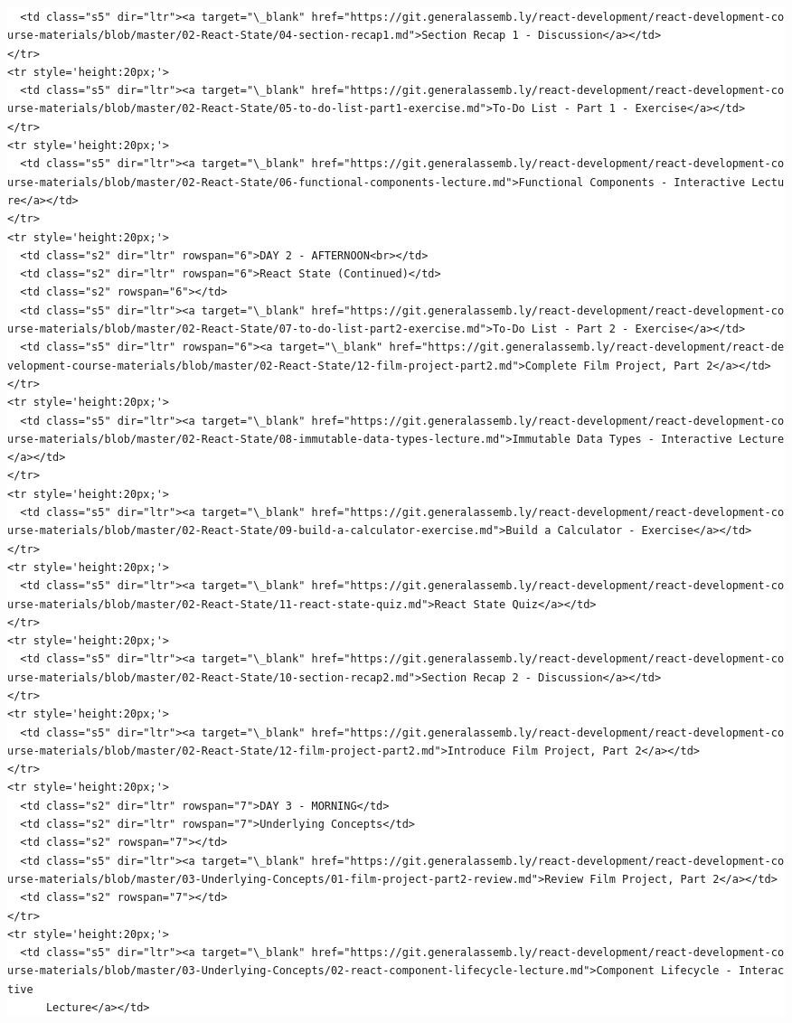       <td class="s5" dir="ltr"><a target="\_blank" href="https://git.generalassemb.ly/react-development/react-development-course-materials/blob/master/02-React-State/04-section-recap1.md">Section Recap 1 - Discussion</a></td>
    </tr>
    <tr style='height:20px;'>
      <td class="s5" dir="ltr"><a target="\_blank" href="https://git.generalassemb.ly/react-development/react-development-course-materials/blob/master/02-React-State/05-to-do-list-part1-exercise.md">To-Do List - Part 1 - Exercise</a></td>
    </tr>
    <tr style='height:20px;'>
      <td class="s5" dir="ltr"><a target="\_blank" href="https://git.generalassemb.ly/react-development/react-development-course-materials/blob/master/02-React-State/06-functional-components-lecture.md">Functional Components - Interactive Lecture</a></td>
    </tr>
    <tr style='height:20px;'>
      <td class="s2" dir="ltr" rowspan="6">DAY 2 - AFTERNOON<br></td>
      <td class="s2" dir="ltr" rowspan="6">React State (Continued)</td>
      <td class="s2" rowspan="6"></td>
      <td class="s5" dir="ltr"><a target="\_blank" href="https://git.generalassemb.ly/react-development/react-development-course-materials/blob/master/02-React-State/07-to-do-list-part2-exercise.md">To-Do List - Part 2 - Exercise</a></td>
      <td class="s5" dir="ltr" rowspan="6"><a target="\_blank" href="https://git.generalassemb.ly/react-development/react-development-course-materials/blob/master/02-React-State/12-film-project-part2.md">Complete Film Project, Part 2</a></td>
    </tr>
    <tr style='height:20px;'>
      <td class="s5" dir="ltr"><a target="\_blank" href="https://git.generalassemb.ly/react-development/react-development-course-materials/blob/master/02-React-State/08-immutable-data-types-lecture.md">Immutable Data Types - Interactive Lecture</a></td>
    </tr>
    <tr style='height:20px;'>
      <td class="s5" dir="ltr"><a target="\_blank" href="https://git.generalassemb.ly/react-development/react-development-course-materials/blob/master/02-React-State/09-build-a-calculator-exercise.md">Build a Calculator - Exercise</a></td>
    </tr>
    <tr style='height:20px;'>
      <td class="s5" dir="ltr"><a target="\_blank" href="https://git.generalassemb.ly/react-development/react-development-course-materials/blob/master/02-React-State/11-react-state-quiz.md">React State Quiz</a></td>
    </tr>
    <tr style='height:20px;'>
      <td class="s5" dir="ltr"><a target="\_blank" href="https://git.generalassemb.ly/react-development/react-development-course-materials/blob/master/02-React-State/10-section-recap2.md">Section Recap 2 - Discussion</a></td>
    </tr>
    <tr style='height:20px;'>
      <td class="s5" dir="ltr"><a target="\_blank" href="https://git.generalassemb.ly/react-development/react-development-course-materials/blob/master/02-React-State/12-film-project-part2.md">Introduce Film Project, Part 2</a></td>
    </tr>
    <tr style='height:20px;'>
      <td class="s2" dir="ltr" rowspan="7">DAY 3 - MORNING</td>
      <td class="s2" dir="ltr" rowspan="7">Underlying Concepts</td>
      <td class="s2" rowspan="7"></td>
      <td class="s5" dir="ltr"><a target="\_blank" href="https://git.generalassemb.ly/react-development/react-development-course-materials/blob/master/03-Underlying-Concepts/01-film-project-part2-review.md">Review Film Project, Part 2</a></td>
      <td class="s2" rowspan="7"></td>
    </tr>
    <tr style='height:20px;'>
      <td class="s5" dir="ltr"><a target="\_blank" href="https://git.generalassemb.ly/react-development/react-development-course-materials/blob/master/03-Underlying-Concepts/02-react-component-lifecycle-lecture.md">Component Lifecycle - Interactive
          Lecture</a></td>